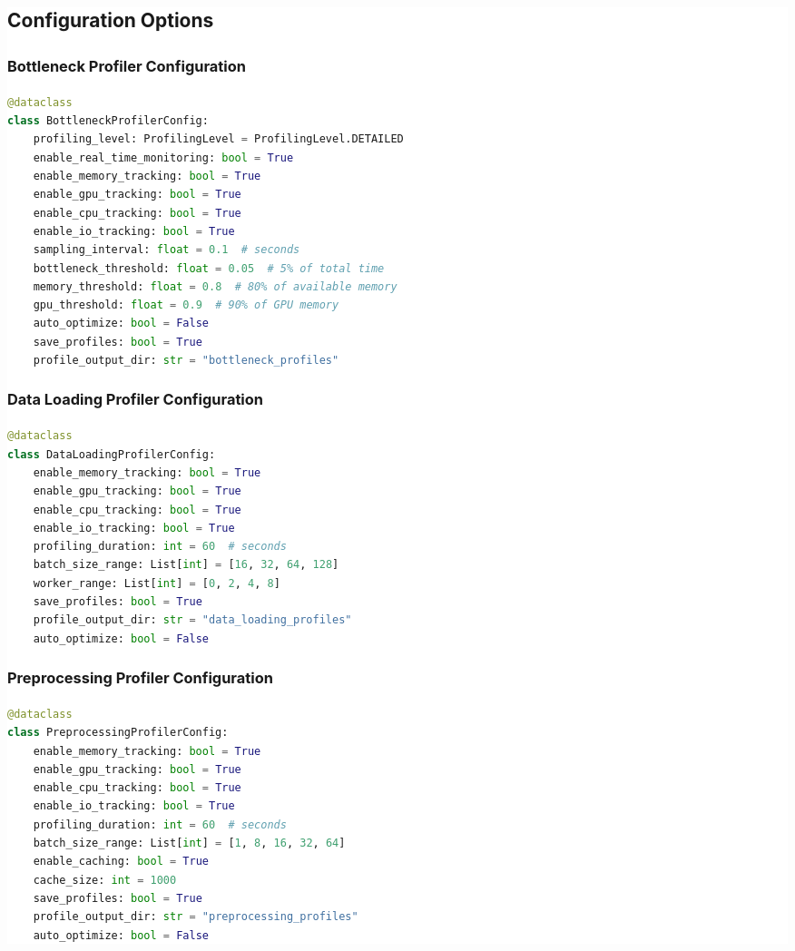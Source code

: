 ## Configuration Options

### Bottleneck Profiler Configuration

```python
@dataclass
class BottleneckProfilerConfig:
    profiling_level: ProfilingLevel = ProfilingLevel.DETAILED
    enable_real_time_monitoring: bool = True
    enable_memory_tracking: bool = True
    enable_gpu_tracking: bool = True
    enable_cpu_tracking: bool = True
    enable_io_tracking: bool = True
    sampling_interval: float = 0.1  # seconds
    bottleneck_threshold: float = 0.05  # 5% of total time
    memory_threshold: float = 0.8  # 80% of available memory
    gpu_threshold: float = 0.9  # 90% of GPU memory
    auto_optimize: bool = False
    save_profiles: bool = True
    profile_output_dir: str = "bottleneck_profiles"
```

### Data Loading Profiler Configuration

```python
@dataclass
class DataLoadingProfilerConfig:
    enable_memory_tracking: bool = True
    enable_gpu_tracking: bool = True
    enable_cpu_tracking: bool = True
    enable_io_tracking: bool = True
    profiling_duration: int = 60  # seconds
    batch_size_range: List[int] = [16, 32, 64, 128]
    worker_range: List[int] = [0, 2, 4, 8]
    save_profiles: bool = True
    profile_output_dir: str = "data_loading_profiles"
    auto_optimize: bool = False
```

### Preprocessing Profiler Configuration

```python
@dataclass
class PreprocessingProfilerConfig:
    enable_memory_tracking: bool = True
    enable_gpu_tracking: bool = True
    enable_cpu_tracking: bool = True
    enable_io_tracking: bool = True
    profiling_duration: int = 60  # seconds
    batch_size_range: List[int] = [1, 8, 16, 32, 64]
    enable_caching: bool = True
    cache_size: int = 1000
    save_profiles: bool = True
    profile_output_dir: str = "preprocessing_profiles"
    auto_optimize: bool = False
```
